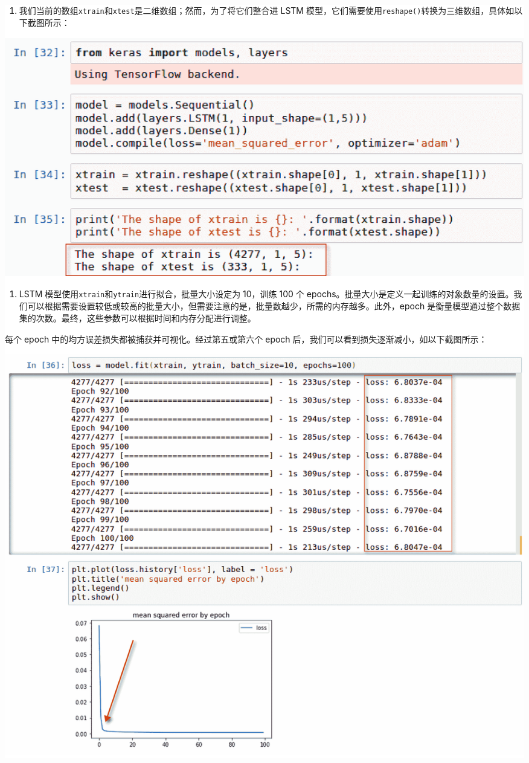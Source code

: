 1.  我们当前的数组`xtrain`和`xtest`是二维数组；然而，为了将它们整合进 LSTM 模型，它们需要使用`reshape()`转换为三维数组，具体如以下截图所示：

![](img/ed6bb442-5b2e-4367-b453-589ade0a6c89.png)

1.  LSTM 模型使用`xtrain`和`ytrain`进行拟合，批量大小设定为 10，训练 100 个 epochs。批量大小是定义一起训练的对象数量的设置。我们可以根据需要设置较低或较高的批量大小，但需要注意的是，批量数越少，所需的内存越多。此外，epoch 是衡量模型通过整个数据集的次数。最终，这些参数可以根据时间和内存分配进行调整。

每个 epoch 中的均方误差损失都被捕获并可视化。经过第五或第六个 epoch 后，我们可以看到损失逐渐减小，如以下截图所示：

![](img/5227945e-55d2-4d8f-869c-bb319f9a88b8.png)
